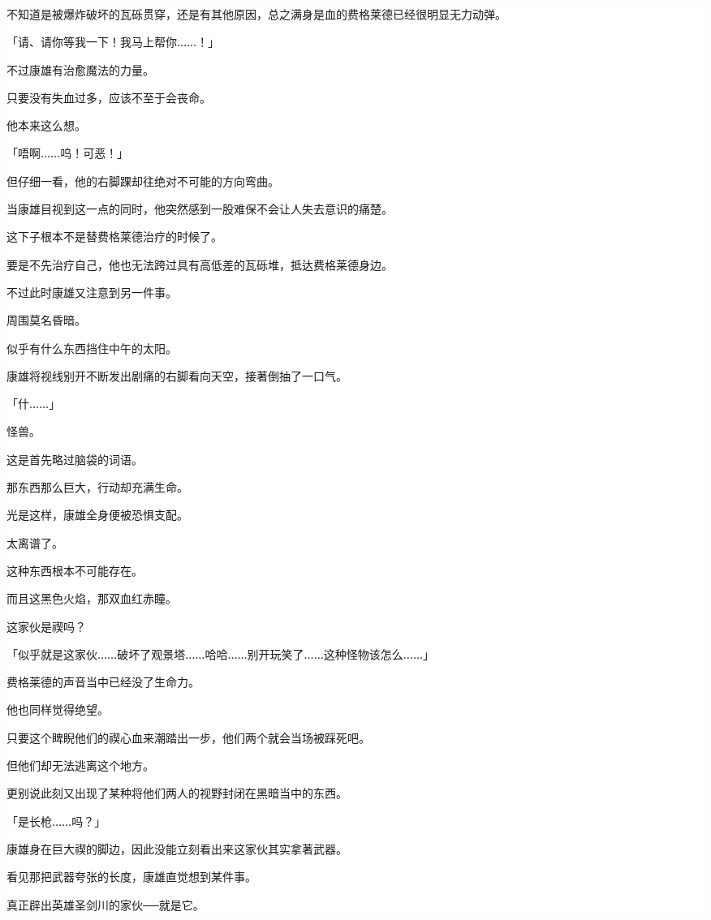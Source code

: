 不知道是被爆炸破坏的瓦砾贯穿，还是有其他原因，总之满身是血的费格莱德已经很明显无力动弹。

「请、请你等我一下！我马上帮你……！」

不过康雄有治愈魔法的力量。

只要没有失血过多，应该不至于会丧命。

他本来这么想。

「唔啊……呜！可恶！」

但仔细一看，他的右脚踝却往绝对不可能的方向弯曲。

当康雄目视到这一点的同时，他突然感到一股难保不会让人失去意识的痛楚。

这下子根本不是替费格莱德治疗的时候了。

要是不先治疗自己，他也无法跨过具有高低差的瓦砾堆，抵达费格莱德身边。

不过此时康雄又注意到另一件事。

周围莫名昏暗。

似乎有什么东西挡住中午的太阳。

康雄将视线别开不断发出剧痛的右脚看向天空，接著倒抽了一口气。

「什……」

怪兽。

这是首先略过脑袋的词语。

那东西那么巨大，行动却充满生命。

光是这样，康雄全身便被恐惧支配。

太离谱了。

这种东西根本不可能存在。

而且这黑色火焰，那双血红赤瞳。

这家伙是禊吗？

「似乎就是这家伙……破坏了观景塔……哈哈……别开玩笑了……这种怪物该怎么……」

费格莱德的声音当中已经没了生命力。

他也同样觉得绝望。

只要这个睥睨他们的禊心血来潮踏出一步，他们两个就会当场被踩死吧。

但他们却无法逃离这个地方。

更别说此刻又出现了某种将他们两人的视野封闭在黑暗当中的东西。

「是长枪……吗？」

康雄身在巨大禊的脚边，因此没能立刻看出来这家伙其实拿著武器。

看见那把武器夸张的长度，康雄直觉想到某件事。

真正辟出英雄圣剑川的家伙──就是它。
